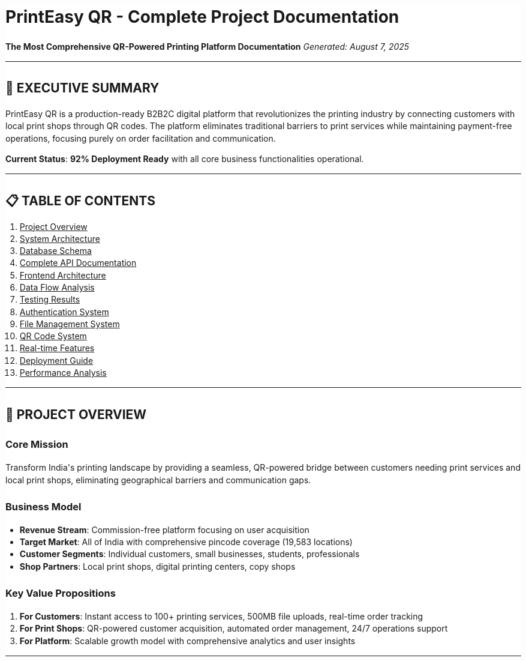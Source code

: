 # PrintEasy QR - Complete Project Documentation
**The Most Comprehensive QR-Powered Printing Platform Documentation**
*Generated: August 7, 2025*

---

## 🎯 EXECUTIVE SUMMARY

PrintEasy QR is a production-ready B2B2C digital platform that revolutionizes the printing industry by connecting customers with local print shops through QR codes. The platform eliminates traditional barriers to print services while maintaining payment-free operations, focusing purely on order facilitation and communication.

**Current Status**: **92% Deployment Ready** with all core business functionalities operational.

---

## 📋 TABLE OF CONTENTS

1. [Project Overview](#-project-overview)
2. [System Architecture](#-system-architecture)
3. [Database Schema](#-database-schema)
4. [Complete API Documentation](#-complete-api-documentation)
5. [Frontend Architecture](#-frontend-architecture)
6. [Data Flow Analysis](#-data-flow-analysis)
7. [Testing Results](#-testing-results)
8. [Authentication System](#-authentication-system)
9. [File Management System](#-file-management-system)
10. [QR Code System](#-qr-code-system)
11. [Real-time Features](#-real-time-features)
12. [Deployment Guide](#-deployment-guide)
13. [Performance Analysis](#-performance-analysis)

---

## 🎯 PROJECT OVERVIEW

### Core Mission
Transform India's printing landscape by providing a seamless, QR-powered bridge between customers needing print services and local print shops, eliminating geographical barriers and communication gaps.

### Business Model
- **Revenue Stream**: Commission-free platform focusing on user acquisition
- **Target Market**: All of India with comprehensive pincode coverage (19,583 locations)
- **Customer Segments**: Individual customers, small businesses, students, professionals
- **Shop Partners**: Local print shops, digital printing centers, copy shops

### Key Value Propositions
1. **For Customers**: Instant access to 100+ printing services, 500MB file uploads, real-time order tracking
2. **For Print Shops**: QR-powered customer acquisition, automated order management, 24/7 operations support
3. **For Platform**: Scalable growth model with comprehensive analytics and user insights

---